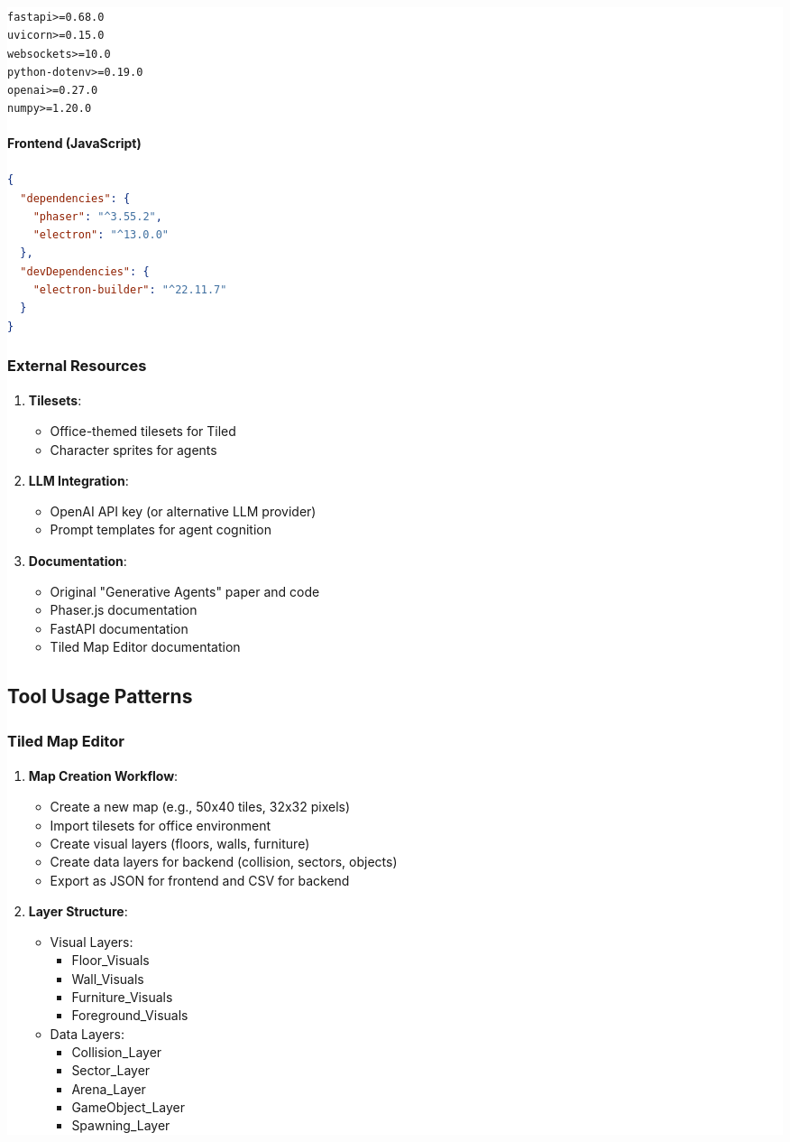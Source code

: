 ```
fastapi>=0.68.0
uvicorn>=0.15.0
websockets>=10.0
python-dotenv>=0.19.0
openai>=0.27.0
numpy>=1.20.0
```

#### Frontend (JavaScript)

```json
{
  "dependencies": {
    "phaser": "^3.55.2",
    "electron": "^13.0.0"
  },
  "devDependencies": {
    "electron-builder": "^22.11.7"
  }
}
```

### External Resources

1. **Tilesets**:
   - Office-themed tilesets for Tiled
   - Character sprites for agents

2. **LLM Integration**:
   - OpenAI API key (or alternative LLM provider)
   - Prompt templates for agent cognition

3. **Documentation**:
   - Original "Generative Agents" paper and code
   - Phaser.js documentation
   - FastAPI documentation
   - Tiled Map Editor documentation

## Tool Usage Patterns

### Tiled Map Editor

1. **Map Creation Workflow**:
   - Create a new map (e.g., 50x40 tiles, 32x32 pixels)
   - Import tilesets for office environment
   - Create visual layers (floors, walls, furniture)
   - Create data layers for backend (collision, sectors, objects)
   - Export as JSON for frontend and CSV for backend

2. **Layer Structure**:
   - Visual Layers:
     - Floor_Visuals
     - Wall_Visuals
     - Furniture_Visuals
     - Foreground_Visuals
   - Data Layers:
     - Collision_Layer
     - Sector_Layer
     - Arena_Layer
     - GameObject_Layer
     - Spawning_Layer
